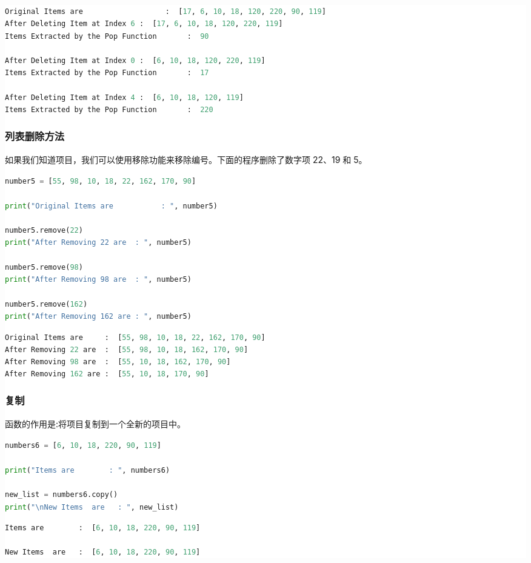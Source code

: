 ```py
Original Items are                   :  [17, 6, 10, 18, 120, 220, 90, 119]
After Deleting Item at Index 6 :  [17, 6, 10, 18, 120, 220, 119]
Items Extracted by the Pop Function       :  90

After Deleting Item at Index 0 :  [6, 10, 18, 120, 220, 119]
Items Extracted by the Pop Function       :  17

After Deleting Item at Index 4 :  [6, 10, 18, 120, 119]
Items Extracted by the Pop Function       :  220
```

### 列表删除方法

如果我们知道项目，我们可以使用移除功能来移除编号。下面的程序删除了数字项 22、19 和 5。

```py
number5 = [55, 98, 10, 18, 22, 162, 170, 90]

print("Original Items are           : ", number5)

number5.remove(22)
print("After Removing 22 are  : ", number5)

number5.remove(98)
print("After Removing 98 are  : ", number5)

number5.remove(162)
print("After Removing 162 are : ", number5)
```

```py
Original Items are     :  [55, 98, 10, 18, 22, 162, 170, 90]
After Removing 22 are  :  [55, 98, 10, 18, 162, 170, 90]
After Removing 98 are  :  [55, 10, 18, 162, 170, 90]
After Removing 162 are :  [55, 10, 18, 170, 90]
```

### 复制

函数的作用是:将项目复制到一个全新的项目中。

```py
numbers6 = [6, 10, 18, 220, 90, 119]

print("Items are        : ", numbers6)

new_list = numbers6.copy()
print("\nNew Items  are   : ", new_list)
```

```py
Items are        :  [6, 10, 18, 220, 90, 119]

New Items  are   :  [6, 10, 18, 220, 90, 119]
```
